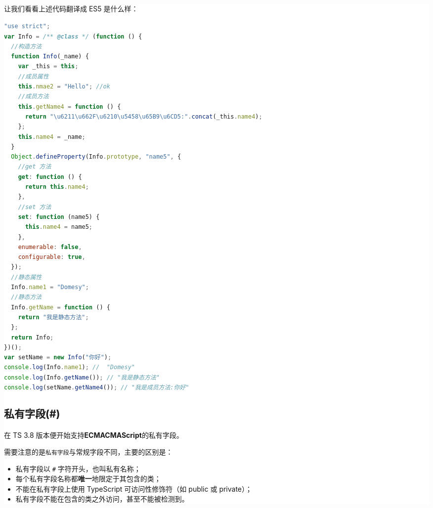 让我们看看上述代码翻译成 ES5 是什么样：

```js
"use strict";
var Info = /** @class */ (function () {
  //构造方法
  function Info(_name) {
    var _this = this;
    //成员属性
    this.nmae2 = "Hello"; //ok
    //成员方法
    this.getName4 = function () {
      return "\u6211\u662F\u6210\u5458\u65B9\u6CD5:".concat(_this.name4);
    };
    this.name4 = _name;
  }
  Object.defineProperty(Info.prototype, "name5", {
    //get 方法
    get: function () {
      return this.name4;
    },
    //set 方法
    set: function (name5) {
      this.name4 = name5;
    },
    enumerable: false,
    configurable: true,
  });
  //静态属性
  Info.name1 = "Domesy";
  //静态方法
  Info.getName = function () {
    return "我是静态方法";
  };
  return Info;
})();
var setName = new Info("你好");
console.log(Info.name1); //  "Domesy"
console.log(Info.getName()); // "我是静态方法"
console.log(setName.getName4()); // "我是成员方法:你好"
```

## 私有字段(#)

在 TS 3.8 版本便开始支持**ECMACMAScript**的私有字段。

需要注意的是`私有字段`与常规字段不同，主要的区别是：

- 私有字段以 `#` 字符开头，也叫私有名称；
- 每个私有字段名称都**唯一**地限定于其包含的类；
- 不能在私有字段上使用 TypeScript 可访问性修饰符（如 public 或 private）；
- 私有字段不能在包含的类之外访问，甚至不能被检测到。
